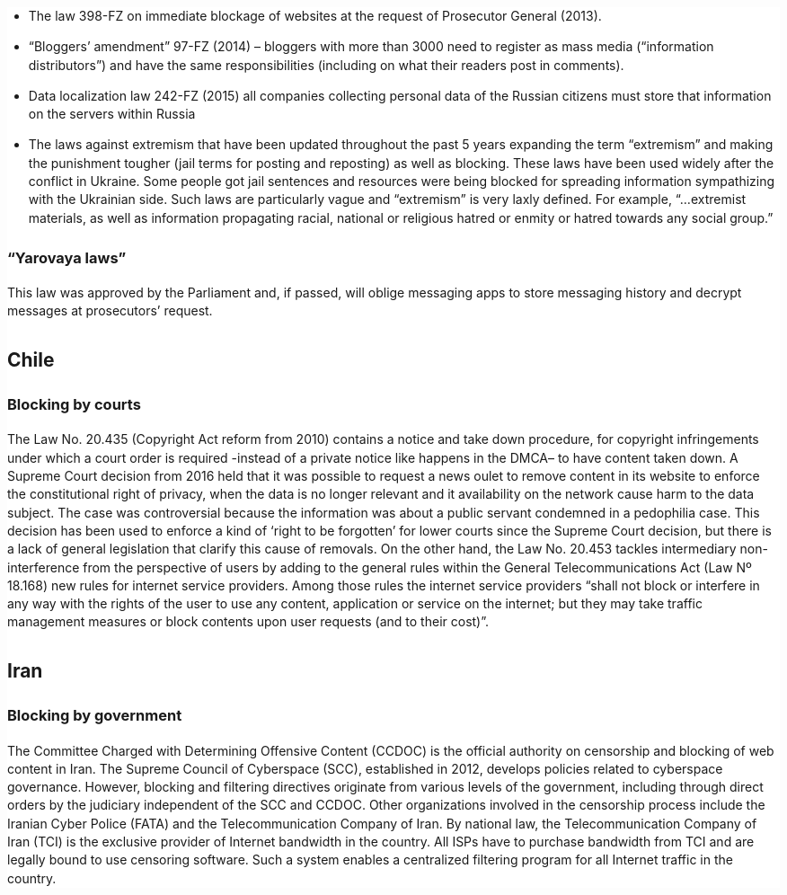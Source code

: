 - The law 398-FZ on immediate blockage of websites at the request of Prosecutor General (2013).

- “Bloggers’ amendment” 97-FZ (2014)  – bloggers with more than 3000 need to register as mass media (“information distributors”) and have the same responsibilities (including on what their readers post in comments).

- Data localization law 242-FZ (2015) all companies collecting personal data of the Russian citizens must store that information on the servers within Russia

- The laws against extremism that have been updated throughout the past 5 years expanding the term “extremism” and making the punishment tougher (jail terms for posting and reposting) as well as blocking. These laws have been used widely after the conflict in Ukraine. Some people got jail sentences and resources were being blocked for spreading information sympathizing with the Ukrainian side. Such laws are particularly vague and “extremism” is very laxly defined. For example, “…extremist materials, as well as information propagating racial, national or religious hatred or enmity or hatred towards any social group.” 

### “Yarovaya laws” 
This law was approved by the Parliament and, if passed, will oblige messaging apps to store messaging history and decrypt messages at prosecutors’ request. 

## Chile

### Blocking by courts
The Law No. 20.435 (Copyright Act reform from 2010) contains a notice and take down procedure, for copyright infringements under which a court order is required -instead of a private notice like happens in the DMCA– to have content taken down.
A Supreme Court decision from 2016 held that it was possible to request a news oulet to remove content in its website to enforce the constitutional right of privacy, when the data is no longer relevant and it availability on the network cause harm to the data subject. The case was controversial because the information was about a public servant condemned in a pedophilia case. This decision has been used to enforce a kind of ‘right to be forgotten’ for lower courts since the Supreme Court decision, but there is a lack of general legislation that clarify this cause of removals. 
On the other hand, the Law No. 20.453 tackles intermediary non-interference from the perspective of users by adding to the general rules within the General Telecommunications Act (Law Nº 18.168) new rules for internet service providers. Among those rules the internet service providers “shall not block or interfere in any way with the rights of the user to use any content, application or service on the internet; but they may take traffic management measures or block contents upon user requests (and to their cost)”.

## Iran

### Blocking by government
The Committee Charged with Determining Offensive Content (CCDOC) is the official authority on censorship and blocking of web content in Iran. The Supreme Council of Cyberspace (SCC), established in 2012, develops policies related to cyberspace governance. However, blocking and filtering directives originate from various levels of the government, including through direct orders by the judiciary independent of the SCC and CCDOC. Other organizations involved in the censorship process include the Iranian Cyber Police (FATA) and the Telecommunication Company of Iran. By national law, the Telecommunication Company of Iran (TCI) is the exclusive provider of Internet bandwidth in the country. All ISPs have to purchase bandwidth from TCI and are legally bound to use censoring software. Such a system enables a centralized filtering program for all Internet traffic in the country.
